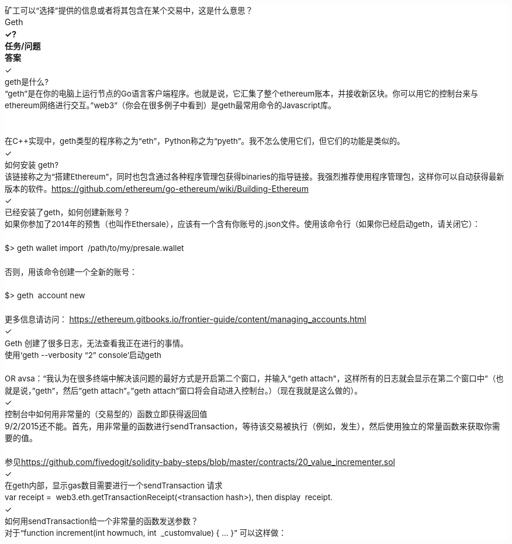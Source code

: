 </td><td width="217"><div align="right"><div align="left"><font face="&amp;quot;"><font style="font-size:10.0pt">矿工可以“选择”提供的信息或者将其包含在某个交易中，这是什么意思？</font></font></div></div></td><td width="715"><div align="right"><div align="left"><font face="&amp;quot;"> </font></div></div></td></tr><tr><td colspan="3" width="985"><div align="left"><div align="left">Geth</div></div></td></tr><tr><td width="53"><div align="left"><div align="left"><strong>✓</strong><strong>?</strong></div></div></td><td width="217"><div align="right"><div align="left"><strong>任务/问题</strong></div></div></td><td width="715"><div align="right"><div align="left"><strong>答案</strong></div></div></td></tr><tr><td width="53"><div align="left"><div align="left">✓</div></div></td><td width="217"><div align="right"><div align="left"><font face="&amp;quot;"><font style="font-size:10.0pt">geth</font></font><font face="&amp;quot;"><font style="font-size:10.0pt">是什么?</font></font></div></div></td><td width="715"><div align="right"><div align="left"><font face="&amp;quot;"><font style="font-size:10.0pt">“geth”是在你的电脑上运行节点的Go语言客户端程序。也就是说，它汇集了整个ethereum账本，并接收新区块。你可以用它的控制台来与ethereum网络进行交互。”web3”（你会在很多例子中看到）是geth最常用命令的Javascript库。</font></font></div>&nbsp;&nbsp;<div align="left"><font face="&amp;quot;"> </font></div>&nbsp;&nbsp;<div align="left"><font face="&amp;quot;"><font style="font-size:10.0pt">在C++实现中，geth类型的程序称之为“eth”，Python称之为“pyeth”。我不怎么使用它们，但它们的功能是类似的。</font></font></div></div></td></tr><tr><td width="53"><div align="left"><div align="left">✓</div></div></td><td width="217"><div align="right"><div align="left"><font face="&amp;quot;"><font style="font-size:10.0pt">如何安装 geth?</font></font></div></div></td><td width="715"><div align="right"><div align="left"><font face="&amp;quot;"><font style="font-size:10.0pt">该链接称之为“搭建Ethereum”，同时也包含通过各种程序管理包获得binaries的指导链接。我强烈推荐使用程序管理包，这样你可以自动获得最新版本的软件。</font></font><a href="https://github.com/ethereum/go-ethereum/wiki/Building-Ethereum" target="_blank" class="gj_safe_a">https://github.com/ethereum/go-ethereum/wiki/Building-Ethereum</a><font face="&amp;quot;"><font style="font-size:10.0pt">&nbsp;&nbsp;</font></font></div></div></td></tr><tr><td width="53"><div align="left"><div align="left">✓</div></div></td><td width="217"><div align="right"><div align="left"><font face="&amp;quot;"><font style="font-size:10.0pt">已经安装了geth，如何创建新账号？</font></font></div></div></td><td width="715"><div align="right"><div align="left"><font face="&amp;quot;"><font style="font-size:10.0pt">如果你参加了2014年的预售（也叫作Ethersale），应该有一个含有你账号的.json文件。使用该命令行（如果你已经启动geth，请关闭它）：</font></font></div>&nbsp;&nbsp;<div align="left"><font face="&amp;quot;"><font style="font-size:10.0pt"> </font></font><font face="&amp;quot;"><font style="font-size:10.0pt">$&gt; geth wallet import&nbsp;&nbsp;/path/to/my/presale.wallet</font></font></div>&nbsp;&nbsp;<div align="left"><font face="&amp;quot;"><font style="font-size:10.0pt">否则，用该命令创建一个全新的账号：</font></font></div>&nbsp;&nbsp;<div align="left"><font face="&amp;quot;"><font style="font-size:10.0pt">$&gt; geth&nbsp;&nbsp;account new</font></font></div>&nbsp;&nbsp;<div align="left"><font face="&amp;quot;"><font style="font-size:10.0pt">更多信息请访问： </font></font><a href="https://ethereum.gitbooks.io/frontier-guide/content/managing_accounts.html" target="_blank" class="gj_safe_a">https://ethereum.gitbooks.io/frontier-guide/content/managing_accounts.html</a><font face="&amp;quot;"><font style="font-size:10.0pt">&nbsp;&nbsp;</font></font></div></div></td></tr><tr><td width="53"><div align="left"><div align="left">✓</div></div></td><td width="217"><div align="right"><div align="left"><font face="&amp;quot;"><font style="font-size:10.0pt">Geth </font></font><font face="&amp;quot;"><font style="font-size:10.0pt">创建了很多日志，无法查看我正在进行的事情。</font></font></div></div></td><td width="715"><div align="right"><div align="left"><font face="&amp;quot;"><font style="font-size:10.0pt">使用‘geth --verbosity “2” console’启动geth</font></font></div>&nbsp;&nbsp;<div align="left"><font face="&amp;quot;"><font style="font-size:10.0pt">OR avsa</font></font><font face="&amp;quot;"><font style="font-size:10.0pt">：“我认为在很多终端中解决该问题的最好方式是开启第二个窗口，并输入"geth attach"，这样所有的日志就会显示在第二个窗口中”（也就是说，”geth”，然后”geth attach”。”geth attach”窗口将会自动进入控制台。）（现在我就是这么做的）。</font></font></div></div></td></tr><tr><td width="53"><div align="left"><div align="left">✓</div></div></td><td width="217"><div align="right"><div align="left"><font face="&amp;quot;"><font style="font-size:10.0pt">控制台中如何用非常量的（交易型的）函数立即获得返回值</font></font></div></div></td><td width="715"><div align="right"><div align="left">9/2/2015还不能。首先，用非常量的函数进行sendTransaction，等待该交易被执行（例如，发生），然后使用独立的常量函数来获取你需要的值。</div>&nbsp;&nbsp;<div align="left">参见<a href="https://github.com/fivedogit/solidity-baby-steps/blob/master/contracts/20_value_incrementer.sol" target="_blank" class="gj_safe_a">https://github.com/fivedogit/solidity-baby-steps/blob/master/contracts/20_value_incrementer.sol</a> </div></div></td></tr><tr><td width="53"><div align="left"><div align="left">✓</div></div></td><td width="217"><div align="right"><div align="left"><font face="&amp;quot;"><font style="font-size:10.0pt">在geth内部，显示gas数目需要进行一个sendTransaction 请求</font></font></div></div></td><td width="715"><div align="right"><div align="left"><font face="&amp;quot;"><font style="font-size:10.0pt">var receipt =&nbsp;&nbsp;web3.eth.getTransactionReceipt(&lt;transaction hash&gt;), then display&nbsp;&nbsp;receipt.</font></font></div></div></td></tr><tr><td width="53"><div align="left"><div align="left">✓</div></div></td><td width="217"><div align="right"><div align="left"><font face="&amp;quot;"><font style="font-size:10.0pt">如何用sendTransaction给一个非常量的函数发送参数？</font></font></div></div></td><td width="715"><div align="right"><div align="left"><font face="&amp;quot;"><font style="font-size:10.0pt">对于“function increment(int howmuch, int&nbsp;&nbsp;_customvalue) { … }” 可以这样做：